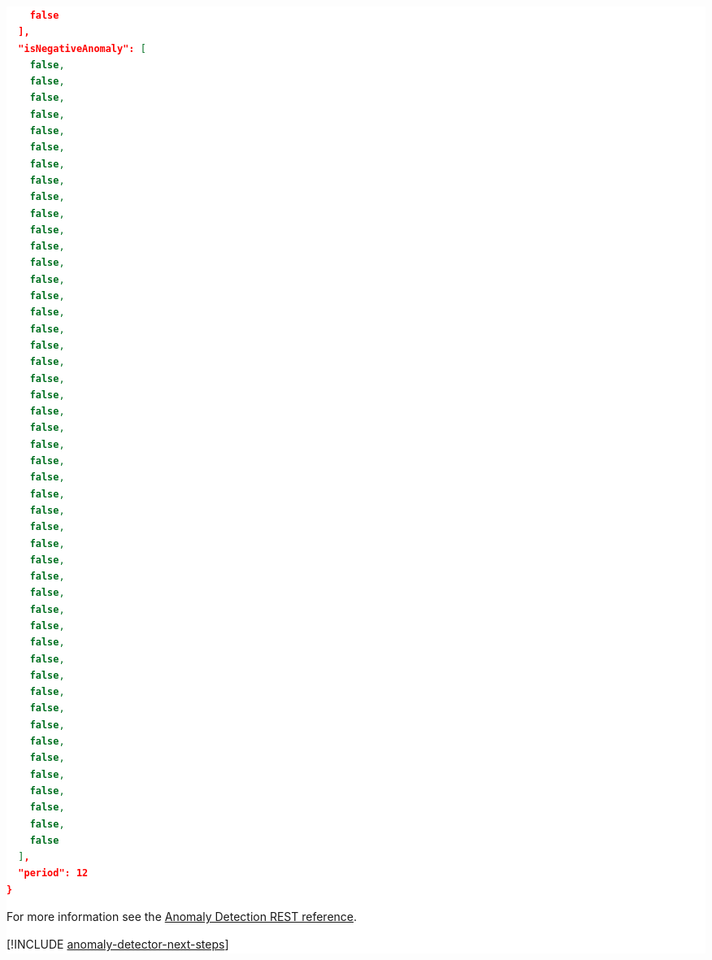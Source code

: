 ```json
    false
  ],
  "isNegativeAnomaly": [
    false,
    false,
    false,
    false,
    false,
    false,
    false,
    false,
    false,
    false,
    false,
    false,
    false,
    false,
    false,
    false,
    false,
    false,
    false,
    false,
    false,
    false,
    false,
    false,
    false,
    false,
    false,
    false,
    false,
    false,
    false,
    false,
    false,
    false,
    false,
    false,
    false,
    false,
    false,
    false,
    false,
    false,
    false,
    false,
    false,
    false,
    false,
    false
  ],
  "period": 12
}

```

For more information see the [Anomaly Detection REST reference](https://westus2.dev.cognitive.microsoft.com/docs/services/AnomalyDetector/operations/post-timeseries-entire-detect).


[!INCLUDE [anomaly-detector-next-steps](../quickstart-cleanup-next-steps.md)]
